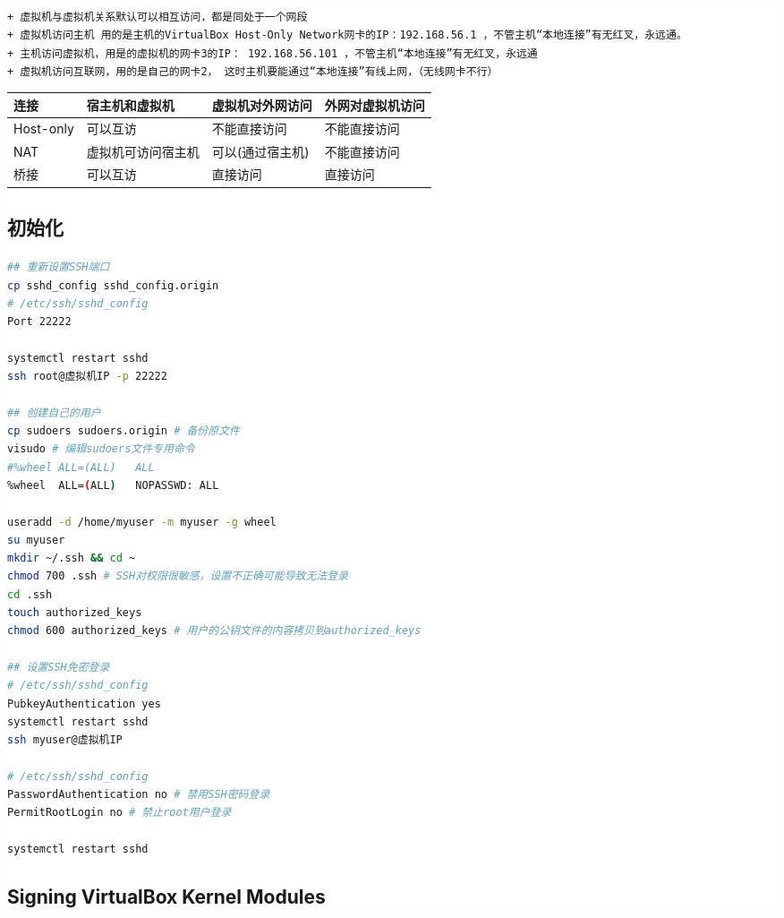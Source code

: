     + 虚拟机与虚拟机关系默认可以相互访问，都是同处于一个网段
    + 虚拟机访问主机 用的是主机的VirtualBox Host-Only Network网卡的IP：192.168.56.1 ，不管主机“本地连接”有无红叉，永远通。
    + 主机访问虚拟机，用是的虚拟机的网卡3的IP： 192.168.56.101 ，不管主机“本地连接”有无红叉，永远通
    + 虚拟机访问互联网，用的是自己的网卡2， 这时主机要能通过“本地连接”有线上网，（无线网卡不行）

| 连接        | 宿主机和虚拟机   | 虚拟机对外网访问  | 外网对虚拟机访问 |
|:----------|:----------|:----------|:---------|
| Host-only | 可以互访      | 不能直接访问    | 不能直接访问   |
| NAT       | 虚拟机可访问宿主机 | 可以(通过宿主机) | 不能直接访问   |
| 桥接        | 可以互访      | 直接访问      | 直接访问     |

## 初始化

```sh
## 重新设置SSH端口
cp sshd_config sshd_config.origin
# /etc/ssh/sshd_config
Port 22222

systemctl restart sshd
ssh root@虚拟机IP -p 22222

## 创建自己的用户
cp sudoers sudoers.origin # 备份原文件
visudo # 编辑sudoers文件专用命令
#%wheel ALL=(ALL)   ALL
%wheel  ALL=(ALL)   NOPASSWD: ALL

useradd -d /home/myuser -m myuser -g wheel
su myuser
mkdir ~/.ssh && cd ~
chmod 700 .ssh # SSH对权限很敏感，设置不正确可能导致无法登录
cd .ssh
touch authorized_keys
chmod 600 authorized_keys # 用户的公钥文件的内容拷贝到authorized_keys

## 设置SSH免密登录
# /etc/ssh/sshd_config
PubkeyAuthentication yes
systemctl restart sshd
ssh myuser@虚拟机IP

# /etc/ssh/sshd_config
PasswordAuthentication no # 禁用SSH密码登录
PermitRootLogin no # 禁止root用户登录

systemctl restart sshd
```

## Signing VirtualBox Kernel Modules
